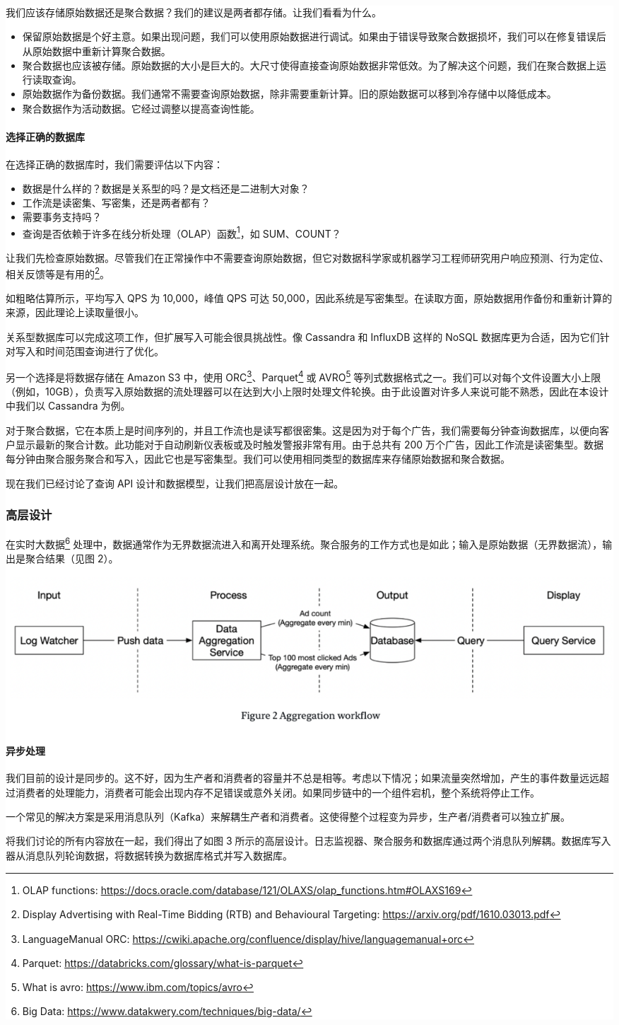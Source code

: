 我们应该存储原始数据还是聚合数据？我们的建议是两者都存储。让我们看看为什么。

- 保留原始数据是个好主意。如果出现问题，我们可以使用原始数据进行调试。如果由于错误导致聚合数据损坏，我们可以在修复错误后从原始数据中重新计算聚合数据。
- 聚合数据也应该被存储。原始数据的大小是巨大的。大尺寸使得直接查询原始数据非常低效。为了解决这个问题，我们在聚合数据上运行读取查询。
- 原始数据作为备份数据。我们通常不需要查询原始数据，除非需要重新计算。旧的原始数据可以移到冷存储中以降低成本。
- 聚合数据作为活动数据。它经过调整以提高查询性能。

#### 选择正确的数据库

在选择正确的数据库时，我们需要评估以下内容：

- 数据是什么样的？数据是关系型的吗？是文档还是二进制大对象？
- 工作流是读密集、写密集，还是两者都有？
- 需要事务支持吗？
- 查询是否依赖于许多在线分析处理（OLAP）函数[^3]，如 SUM、COUNT？

让我们先检查原始数据。尽管我们在正常操作中不需要查询原始数据，但它对数据科学家或机器学习工程师研究用户响应预测、行为定位、相关反馈等是有用的[^4]。

如粗略估算所示，平均写入 QPS 为 10,000，峰值 QPS 可达 50,000，因此系统是写密集型。在读取方面，原始数据用作备份和重新计算的来源，因此理论上读取量很小。

关系型数据库可以完成这项工作，但扩展写入可能会很具挑战性。像 Cassandra 和 InfluxDB 这样的 NoSQL 数据库更为合适，因为它们针对写入和时间范围查询进行了优化。

另一个选择是将数据存储在 Amazon S3 中，使用 ORC[^5]、Parquet[^6] 或 AVRO[^7] 等列式数据格式之一。我们可以对每个文件设置大小上限（例如，10GB），负责写入原始数据的流处理器可以在达到大小上限时处理文件轮换。由于此设置对许多人来说可能不熟悉，因此在本设计中我们以 Cassandra 为例。

对于聚合数据，它在本质上是时间序列的，并且工作流也是读写都很密集。这是因为对于每个广告，我们需要每分钟查询数据库，以便向客户显示最新的聚合计数。此功能对于自动刷新仪表板或及时触发警报非常有用。由于总共有 200 万个广告，因此工作流是读密集型。数据每分钟由聚合服务聚合和写入，因此它也是写密集型。我们可以使用相同类型的数据库来存储原始数据和聚合数据。

现在我们已经讨论了查询 API 设计和数据模型，让我们把高层设计放在一起。

### 高层设计

在实时大数据[^8] 处理中，数据通常作为无界数据流进入和离开处理系统。聚合服务的工作方式也是如此；输入是原始数据（无界数据流），输出是聚合结果（见图 2）。

![](../images/v2/chapter06/figure6-2.png)

#### 异步处理

我们目前的设计是同步的。这不好，因为生产者和消费者的容量并不总是相等。考虑以下情况；如果流量突然增加，产生的事件数量远远超过消费者的处理能力，消费者可能会出现内存不足错误或意外关闭。如果同步链中的一个组件宕机，整个系统将停止工作。

一个常见的解决方案是采用消息队列（Kafka）来解耦生产者和消费者。这使得整个过程变为异步，生产者/消费者可以独立扩展。

将我们讨论的所有内容放在一起，我们得出了如图 3 所示的高层设计。日志监视器、聚合服务和数据库通过两个消息队列解耦。数据库写入器从消息队列轮询数据，将数据转换为数据库格式并写入数据库。


[^1]: Clickthrough rate (CTR): Definition: https://support.google.com/google-ads/answer/2615875?hl=en
[^2]: Conversion rate: Definition: https://support.google.com/google-ads/answer/2684489?hl=en
[^3]: OLAP functions: https://docs.oracle.com/database/121/OLAXS/olap_functions.htm#OLAXS169
[^4]: Display Advertising with Real-Time Bidding (RTB) and Behavioural Targeting: https://arxiv.org/pdf/1610.03013.pdf
[^5]: LanguageManual ORC: https://cwiki.apache.org/confluence/display/hive/languagemanual+orc
[^6]: Parquet: https://databricks.com/glossary/what-is-parquet
[^7]: What is avro: https://www.ibm.com/topics/avro
[^8]: Big Data: https://www.datakwery.com/techniques/big-data/
[^9]: An Overview of End-to-End Exactly-Once Processing in Apache Flink: https://flink.apache.org/features/2018/03/01/end-to-end-exactly-once-apache-flink.html
[^10]: DAG model: https://en.wikipedia.org/wiki/Directed_acyclic_graph
[^11]: Understand star schema and the importance for Power BI: https://docs.microsoft.com/en-us/power-bi/guidance/star-schema
[^12]: Martin Kleppmann. Designing Data-Intensive Applications. O’Reilly Media, 2017.
[^13]: Apache Flink: https://flink.apache.org/
[^14]: Lambda architecture: https://databricks.com/glossary/lambda-architecture
[^15]: Kappa architecture: https://hazelcast.com/glossary/kappa-architecture
[^16]: Martin Kleppmann. Stream Processing. In Designing Data-Intensive Applications. O’Reilly Media, 2017.
[^17]: End-to-end Exactly-once Aggregation Over Ad Streams: https://www.youtube.com/watch?v=hzxytnPcAUM
[^18]: Ad traffic quality: https://www.google.com/ads/adtrafficquality/
[^19]: Understanding MapReduce in Hadoop: https://www.section.io/engineering-education/understanding-map-reduce-in-hadoop/
[^20]: Flink on Apache Yarn: https://ci.apache.org/projects/flink/flink-docs-release-1.13/docs/deployment/resource-providers/yarn/
[^21]: How data is distributed across a cluster (using virtual nodes): https://docs.datastax.com/en/cassandra-oss/3.0/cassandra/architecture/archDataDistributeDistribute.html
[^22]: Flink performance tuning: https://nightlies.apache.org/flink/flink-docs-master/docs/dev/table/tuning/
[^23]: ClickHouse: https://clickhouse.com/
[^24]: Druid: https://druid.apache.org/
[^25]: Real-Time Exactly-Once Ad Event Processing with Apache Flink, Kafka, and Pinot: https://eng.uber.com/real-time-exactly-once-ad-event-processing/